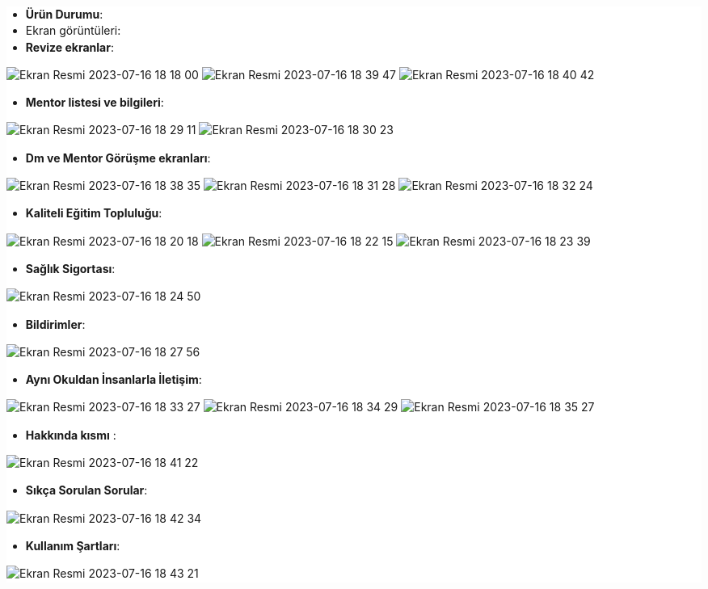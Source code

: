 
- **Ürün Durumu**: 
- Ekran görüntüleri:
- **Revize ekranlar**:

<img width="433" alt="Ekran Resmi 2023-07-16 18 18 00" src="https://github.com/numankaya/ConnectPlus/assets/123562983/85cad820-0b2f-43fe-961c-7efae3094563">
<img width="390" alt="Ekran Resmi 2023-07-16 18 39 47" src="https://github.com/numankaya/ConnectPlus/assets/123562983/bfd76b5c-60b3-4dde-a845-ec356f17b254">
<img width="382" alt="Ekran Resmi 2023-07-16 18 40 42" src="https://github.com/numankaya/ConnectPlus/assets/123562983/f1ac6adb-6cdd-43ca-8903-c41a7e73e5d8">

- **Mentor listesi ve bilgileri**:
<img width="390" alt="Ekran Resmi 2023-07-16 18 29 11" src="https://github.com/numankaya/ConnectPlus/assets/123562983/cae56074-06ed-44f9-8f1a-cacd530afd49">
<img width="391" alt="Ekran Resmi 2023-07-16 18 30 23" src="https://github.com/numankaya/ConnectPlus/assets/123562983/731abebc-1d14-4086-9638-d60541e1b40a">

  - **Dm ve Mentor Görüşme ekranları**: 
<img width="379" alt="Ekran Resmi 2023-07-16 18 38 35" src="https://github.com/numankaya/ConnectPlus/assets/123562983/e56e4f2e-9b11-44d6-87ad-0c933d9cd063">

<img width="391" alt="Ekran Resmi 2023-07-16 18 31 28" src="https://github.com/numankaya/ConnectPlus/assets/123562983/4df52526-75c3-4f05-8b9d-31c0e61c2259">

<img width="384" alt="Ekran Resmi 2023-07-16 18 32 24" src="https://github.com/numankaya/ConnectPlus/assets/123562983/f7c26652-7972-456d-a6ef-45447e43fd34">

- **Kaliteli Eğitim Topluluğu**:
<img width="392" alt="Ekran Resmi 2023-07-16 18 20 18" src="https://github.com/numankaya/ConnectPlus/assets/123562983/7c0b24df-9bce-4564-ae9b-f3d04a03f364">

<img width="392" alt="Ekran Resmi 2023-07-16 18 22 15" src="https://github.com/numankaya/ConnectPlus/assets/123562983/adfefa51-6335-4d42-9b1c-8ac1cd3cf65e">
<img width="388" alt="Ekran Resmi 2023-07-16 18 23 39" src="https://github.com/numankaya/ConnectPlus/assets/123562983/1eff2855-2869-4e3d-b89f-bff739d51098">

- **Sağlık Sigortası**:
<img width="391" alt="Ekran Resmi 2023-07-16 18 24 50" src="https://github.com/numankaya/ConnectPlus/assets/123562983/5236dfb6-259c-473a-bcc2-90eb42526f2c">

- **Bildirimler**:
<img width="392" alt="Ekran Resmi 2023-07-16 18 27 56" src="https://github.com/numankaya/ConnectPlus/assets/123562983/6522598b-ae9b-49c5-ad7e-cb41d979458b">

  - **Aynı Okuldan İnsanlarla İletişim**:

<img width="392" alt="Ekran Resmi 2023-07-16 18 33 27" src="https://github.com/numankaya/ConnectPlus/assets/123562983/bb8194a3-3000-4955-b1f9-836be24e39cc">


<img width="384" alt="Ekran Resmi 2023-07-16 18 34 29" src="https://github.com/numankaya/ConnectPlus/assets/123562983/ccb2872c-0af6-4c93-b41b-7c20ac8fe1b8">
<img width="303" alt="Ekran Resmi 2023-07-16 18 35 27" src="https://github.com/numankaya/ConnectPlus/assets/123562983/0263dac3-1d1a-493b-8687-32be4fe298ac">

- **Hakkında kısmı** :

<img width="376" alt="Ekran Resmi 2023-07-16 18 41 22" src="https://github.com/numankaya/ConnectPlus/assets/123562983/821fdb3d-9d94-4710-b1b0-4b7710ab6b21">

- **Sıkça Sorulan Sorular**:

<img width="384" alt="Ekran Resmi 2023-07-16 18 42 34" src="https://github.com/numankaya/ConnectPlus/assets/123562983/e260c93f-2d51-4193-9c8d-821de5b49c67">

- **Kullanım Şartları**:
<img width="387" alt="Ekran Resmi 2023-07-16 18 43 21" src="https://github.com/numankaya/ConnectPlus/assets/123562983/fec16576-49de-4a76-a911-337e66a95688">
